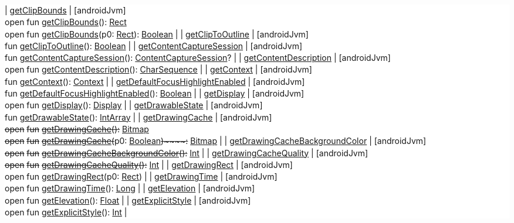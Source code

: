 | [getClipBounds](../../io.github.sceneview.texture/-view-stream/index.md#-328555071%2FFunctions%2F-602047187) | [androidJvm]<br>open fun [getClipBounds](../../io.github.sceneview.texture/-view-stream/index.md#-328555071%2FFunctions%2F-602047187)(): [Rect](https://developer.android.com/reference/kotlin/android/graphics/Rect.html)<br>open fun [getClipBounds](../../io.github.sceneview.texture/-view-stream/index.md#-1330976487%2FFunctions%2F-602047187)(p0: [Rect](https://developer.android.com/reference/kotlin/android/graphics/Rect.html)): [Boolean](https://kotlinlang.org/api/latest/jvm/stdlib/kotlin/-boolean/index.html) |
| [getClipToOutline](../../io.github.sceneview.texture/-view-stream/index.md#497646237%2FFunctions%2F-602047187) | [androidJvm]<br>fun [getClipToOutline](../../io.github.sceneview.texture/-view-stream/index.md#497646237%2FFunctions%2F-602047187)(): [Boolean](https://kotlinlang.org/api/latest/jvm/stdlib/kotlin/-boolean/index.html) |
| [getContentCaptureSession](../../io.github.sceneview.texture/-view-stream/index.md#2066185835%2FFunctions%2F-602047187) | [androidJvm]<br>fun [getContentCaptureSession](../../io.github.sceneview.texture/-view-stream/index.md#2066185835%2FFunctions%2F-602047187)(): [ContentCaptureSession](https://developer.android.com/reference/kotlin/android/view/contentcapture/ContentCaptureSession.html)? |
| [getContentDescription](../../io.github.sceneview.texture/-view-stream/index.md#1646944995%2FFunctions%2F-602047187) | [androidJvm]<br>open fun [getContentDescription](../../io.github.sceneview.texture/-view-stream/index.md#1646944995%2FFunctions%2F-602047187)(): [CharSequence](https://kotlinlang.org/api/latest/jvm/stdlib/kotlin/-char-sequence/index.html) |
| [getContext](../../io.github.sceneview.texture/-view-stream/index.md#-966243067%2FFunctions%2F-602047187) | [androidJvm]<br>fun [getContext](../../io.github.sceneview.texture/-view-stream/index.md#-966243067%2FFunctions%2F-602047187)(): [Context](https://developer.android.com/reference/kotlin/android/content/Context.html) |
| [getDefaultFocusHighlightEnabled](../../io.github.sceneview.texture/-view-stream/index.md#1664033634%2FFunctions%2F-602047187) | [androidJvm]<br>fun [getDefaultFocusHighlightEnabled](../../io.github.sceneview.texture/-view-stream/index.md#1664033634%2FFunctions%2F-602047187)(): [Boolean](https://kotlinlang.org/api/latest/jvm/stdlib/kotlin/-boolean/index.html) |
| [getDisplay](../../io.github.sceneview.texture/-view-stream/index.md#-1477380782%2FFunctions%2F-602047187) | [androidJvm]<br>open fun [getDisplay](../../io.github.sceneview.texture/-view-stream/index.md#-1477380782%2FFunctions%2F-602047187)(): [Display](https://developer.android.com/reference/kotlin/android/view/Display.html) |
| [getDrawableState](../../io.github.sceneview.texture/-view-stream/index.md#-32712863%2FFunctions%2F-602047187) | [androidJvm]<br>fun [getDrawableState](../../io.github.sceneview.texture/-view-stream/index.md#-32712863%2FFunctions%2F-602047187)(): [IntArray](https://kotlinlang.org/api/latest/jvm/stdlib/kotlin/-int-array/index.html) |
| [getDrawingCache](../../io.github.sceneview.texture/-view-stream/index.md#-1299460990%2FFunctions%2F-602047187) | [androidJvm]<br>~~open~~ ~~fun~~ [~~getDrawingCache~~](../../io.github.sceneview.texture/-view-stream/index.md#-1299460990%2FFunctions%2F-602047187)~~(~~~~)~~~~:~~ [Bitmap](https://developer.android.com/reference/kotlin/android/graphics/Bitmap.html)<br>~~open~~ ~~fun~~ [~~getDrawingCache~~](../../io.github.sceneview.texture/-view-stream/index.md#21932103%2FFunctions%2F-602047187)~~(~~p0: [Boolean](https://kotlinlang.org/api/latest/jvm/stdlib/kotlin/-boolean/index.html)~~)~~~~:~~ [Bitmap](https://developer.android.com/reference/kotlin/android/graphics/Bitmap.html) |
| [getDrawingCacheBackgroundColor](../../io.github.sceneview.texture/-view-stream/index.md#-1918169277%2FFunctions%2F-602047187) | [androidJvm]<br>~~open~~ ~~fun~~ [~~getDrawingCacheBackgroundColor~~](../../io.github.sceneview.texture/-view-stream/index.md#-1918169277%2FFunctions%2F-602047187)~~(~~~~)~~~~:~~ [Int](https://kotlinlang.org/api/latest/jvm/stdlib/kotlin/-int/index.html) |
| [getDrawingCacheQuality](../../io.github.sceneview.texture/-view-stream/index.md#-1327033511%2FFunctions%2F-602047187) | [androidJvm]<br>~~open~~ ~~fun~~ [~~getDrawingCacheQuality~~](../../io.github.sceneview.texture/-view-stream/index.md#-1327033511%2FFunctions%2F-602047187)~~(~~~~)~~~~:~~ [Int](https://kotlinlang.org/api/latest/jvm/stdlib/kotlin/-int/index.html) |
| [getDrawingRect](../../io.github.sceneview.texture/-view-stream/index.md#-1354963960%2FFunctions%2F-602047187) | [androidJvm]<br>open fun [getDrawingRect](../../io.github.sceneview.texture/-view-stream/index.md#-1354963960%2FFunctions%2F-602047187)(p0: [Rect](https://developer.android.com/reference/kotlin/android/graphics/Rect.html)) |
| [getDrawingTime](../../io.github.sceneview.texture/-view-stream/index.md#347046569%2FFunctions%2F-602047187) | [androidJvm]<br>open fun [getDrawingTime](../../io.github.sceneview.texture/-view-stream/index.md#347046569%2FFunctions%2F-602047187)(): [Long](https://kotlinlang.org/api/latest/jvm/stdlib/kotlin/-long/index.html) |
| [getElevation](../../io.github.sceneview.texture/-view-stream/index.md#-363517353%2FFunctions%2F-602047187) | [androidJvm]<br>open fun [getElevation](../../io.github.sceneview.texture/-view-stream/index.md#-363517353%2FFunctions%2F-602047187)(): [Float](https://kotlinlang.org/api/latest/jvm/stdlib/kotlin/-float/index.html) |
| [getExplicitStyle](../../io.github.sceneview.texture/-view-stream/index.md#179010903%2FFunctions%2F-602047187) | [androidJvm]<br>open fun [getExplicitStyle](../../io.github.sceneview.texture/-view-stream/index.md#179010903%2FFunctions%2F-602047187)(): [Int](https://kotlinlang.org/api/latest/jvm/stdlib/kotlin/-int/index.html) |